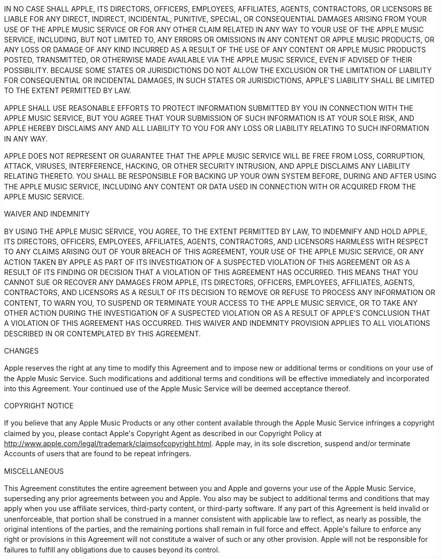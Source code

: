 IN NO CASE SHALL APPLE, ITS DIRECTORS, OFFICERS, EMPLOYEES, AFFILIATES, AGENTS, CONTRACTORS, OR LICENSORS BE LIABLE FOR ANY DIRECT, INDIRECT, INCIDENTAL, PUNITIVE, SPECIAL, OR CONSEQUENTIAL DAMAGES ARISING FROM YOUR USE OF THE APPLE MUSIC SERVICE OR FOR ANY OTHER CLAIM RELATED IN ANY WAY TO YOUR USE OF THE APPLE MUSIC SERVICE, INCLUDING, BUT NOT LIMITED TO, ANY ERRORS OR OMISSIONS IN ANY CONTENT OR APPLE MUSIC PRODUCTS, OR ANY LOSS OR DAMAGE OF ANY KIND INCURRED AS A RESULT OF THE USE OF ANY CONTENT OR APPLE MUSIC PRODUCTS POSTED, TRANSMITTED, OR OTHERWISE MADE AVAILABLE VIA THE APPLE MUSIC SERVICE, EVEN IF ADVISED OF THEIR POSSIBILITY. BECAUSE SOME STATES OR JURISDICTIONS DO NOT ALLOW THE EXCLUSION OR THE LIMITATION OF LIABILITY FOR CONSEQUENTIAL OR INCIDENTAL DAMAGES, IN SUCH STATES OR JURISDICTIONS, APPLE'S LIABILITY SHALL BE LIMITED TO THE EXTENT PERMITTED BY LAW.

APPLE SHALL USE REASONABLE EFFORTS TO PROTECT INFORMATION SUBMITTED BY YOU IN CONNECTION WITH THE APPLE MUSIC SERVICE, BUT YOU AGREE THAT YOUR SUBMISSION OF SUCH INFORMATION IS AT YOUR SOLE RISK, AND APPLE HEREBY DISCLAIMS ANY AND ALL LIABILITY TO YOU FOR ANY LOSS OR LIABILITY RELATING TO SUCH INFORMATION IN ANY WAY.

APPLE DOES NOT REPRESENT OR GUARANTEE THAT THE APPLE MUSIC SERVICE WILL BE FREE FROM LOSS, CORRUPTION, ATTACK, VIRUSES, INTERFERENCE, HACKING, OR OTHER SECURITY INTRUSION, AND APPLE DISCLAIMS ANY LIABILITY RELATING THERETO. YOU SHALL BE RESPONSIBLE FOR BACKING UP YOUR OWN SYSTEM BEFORE, DURING AND AFTER USING THE APPLE MUSIC SERVICE, INCLUDING ANY CONTENT OR DATA USED IN CONNECTION WITH OR ACQUIRED FROM THE APPLE MUSIC SERVICE.

WAIVER AND INDEMNITY

BY USING THE APPLE MUSIC SERVICE, YOU AGREE, TO THE EXTENT PERMITTED BY LAW, TO INDEMNIFY AND HOLD APPLE, ITS DIRECTORS, OFFICERS, EMPLOYEES, AFFILIATES, AGENTS, CONTRACTORS, AND LICENSORS HARMLESS WITH RESPECT TO ANY CLAIMS ARISING OUT OF YOUR BREACH OF THIS AGREEMENT, YOUR USE OF THE APPLE MUSIC SERVICE, OR ANY ACTION TAKEN BY APPLE AS PART OF ITS INVESTIGATION OF A SUSPECTED VIOLATION OF THIS AGREEMENT OR AS A RESULT OF ITS FINDING OR DECISION THAT A VIOLATION OF THIS AGREEMENT HAS OCCURRED. THIS MEANS THAT YOU CANNOT SUE OR RECOVER ANY DAMAGES FROM APPLE, ITS DIRECTORS, OFFICERS, EMPLOYEES, AFFILIATES, AGENTS, CONTRACTORS, AND LICENSORS AS A RESULT OF ITS DECISION TO REMOVE OR REFUSE TO PROCESS ANY INFORMATION OR CONTENT, TO WARN YOU, TO SUSPEND OR TERMINATE YOUR ACCESS TO THE APPLE MUSIC SERVICE, OR TO TAKE ANY OTHER ACTION DURING THE INVESTIGATION OF A SUSPECTED VIOLATION OR AS A RESULT OF APPLE'S CONCLUSION THAT A VIOLATION OF THIS AGREEMENT HAS OCCURRED. THIS WAIVER AND INDEMNITY PROVISION APPLIES TO ALL VIOLATIONS DESCRIBED IN OR CONTEMPLATED BY THIS AGREEMENT.

CHANGES

Apple reserves the right at any time to modify this Agreement and to impose new or additional terms or conditions on your use of the Apple Music Service. Such modifications and additional terms and conditions will be effective immediately and incorporated into this Agreement. Your continued use of the Apple Music Service will be deemed acceptance thereof.

COPYRIGHT NOTICE

If you believe that any Apple Music Products or any other content available through the Apple Music Service infringes a copyright claimed by you, please contact Apple's Copyright Agent as described in our Copyright Policy at http://www.apple.com/legal/trademark/claimsofcopyright.html. Apple may, in its sole discretion, suspend and/or terminate Accounts of users that are found to be repeat infringers.

MISCELLANEOUS

This Agreement constitutes the entire agreement between you and Apple and governs your use of the Apple Music Service, superseding any prior agreements between you and Apple. You also may be subject to additional terms and conditions that may apply when you use affiliate services, third-party content, or third-party software. If any part of this Agreement is held invalid or unenforceable, that portion shall be construed in a manner consistent with applicable law to reflect, as nearly as possible, the original intentions of the parties, and the remaining portions shall remain in full force and effect. Apple's failure to enforce any right or provisions in this Agreement will not constitute a waiver of such or any other provision. Apple will not be responsible for failures to fulfill any obligations due to causes beyond its control.
